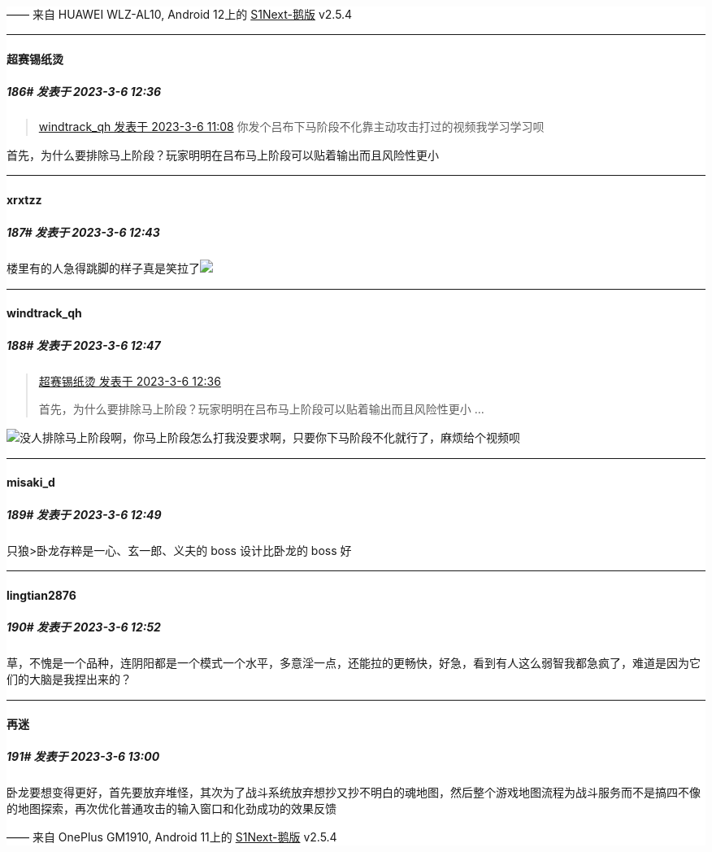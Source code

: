 —— 来自 HUAWEI WLZ-AL10, Android 12上的 [S1Next-鹅版](https://github.com/ykrank/S1-Next/releases) v2.5.4


*****

####  超赛锡纸烫  
##### 186#       发表于 2023-3-6 12:36

<blockquote><a href="httphttps://bbs.saraba1st.com/2b/forum.php?mod=redirect&amp;goto=findpost&amp;pid=59984136&amp;ptid=2122590" target="_blank">windtrack_qh 发表于 2023-3-6 11:08</a>
你发个吕布下马阶段不化靠主动攻击打过的视频我学习学习呗</blockquote>
首先，为什么要排除马上阶段？玩家明明在吕布马上阶段可以贴着输出而且风险性更小


*****

####  xrxtzz  
##### 187#       发表于 2023-3-6 12:43

楼里有的人急得跳脚的样子真是笑拉了<img src="https://static.saraba1st.com/image/smiley/face2017/066.png" referrerpolicy="no-referrer">

*****

####  windtrack_qh  
##### 188#       发表于 2023-3-6 12:47

<blockquote><a href="httphttps://bbs.saraba1st.com/2b/forum.php?mod=redirect&amp;goto=findpost&amp;pid=59985251&amp;ptid=2122590" target="_blank">超赛锡纸烫 发表于 2023-3-6 12:36</a>

首先，为什么要排除马上阶段？玩家明明在吕布马上阶段可以贴着输出而且风险性更小 ...</blockquote>
<img src="https://static.saraba1st.com/image/smiley/face2017/001.png" referrerpolicy="no-referrer">没人排除马上阶段啊，你马上阶段怎么打我没要求啊，只要你下马阶段不化就行了，麻烦给个视频呗

*****

####  misaki_d  
##### 189#       发表于 2023-3-6 12:49

只狼&gt;卧龙存粹是一心、玄一郎、义夫的 boss 设计比卧龙的 boss 好

*****

####  lingtian2876  
##### 190#       发表于 2023-3-6 12:52

草，不愧是一个品种，连阴阳都是一个模式一个水平，多意淫一点，还能拉的更畅快，好急，看到有人这么弱智我都急疯了，难道是因为它们的大脑是我捏出来的？


*****

####  再迷  
##### 191#       发表于 2023-3-6 13:00

卧龙要想变得更好，首先要放弃堆怪，其次为了战斗系统放弃想抄又抄不明白的魂地图，然后整个游戏地图流程为战斗服务而不是搞四不像的地图探索，再次优化普通攻击的输入窗口和化劲成功的效果反馈

—— 来自 OnePlus GM1910, Android 11上的 [S1Next-鹅版](https://github.com/ykrank/S1-Next/releases) v2.5.4
